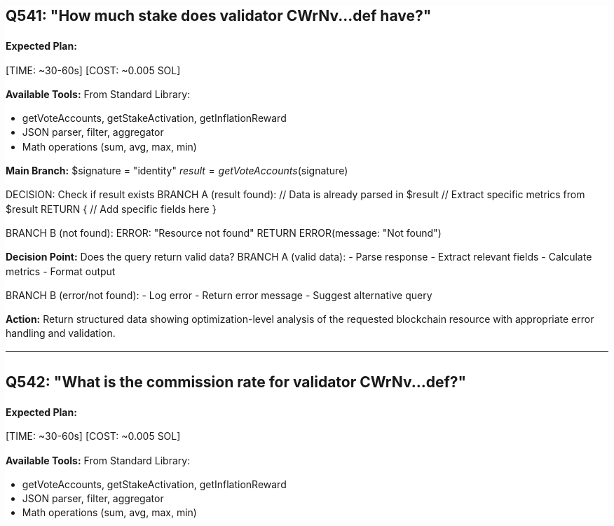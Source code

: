 
## Q541: "How much stake does validator CWrNv...def have?"

**Expected Plan:**

[TIME: ~30-60s] [COST: ~0.005 SOL]

**Available Tools:**
From Standard Library:
  - getVoteAccounts, getStakeActivation, getInflationReward
  - JSON parser, filter, aggregator
  - Math operations (sum, avg, max, min)

**Main Branch:**
$signature = "identity"
$result = getVoteAccounts($signature)

DECISION: Check if result exists
  BRANCH A (result found):
    // Data is already parsed in $result
    // Extract specific metrics from $result
    RETURN {
  // Add specific fields here
}

  BRANCH B (not found):
    ERROR: "Resource not found"
    RETURN ERROR(message: "Not found")


**Decision Point:** Does the query return valid data?
  BRANCH A (valid data):
    - Parse response
    - Extract relevant fields
    - Calculate metrics
    - Format output

  BRANCH B (error/not found):
    - Log error
    - Return error message
    - Suggest alternative query

**Action:**
Return structured data showing optimization-level analysis of the requested blockchain resource with appropriate error handling and validation.

---

## Q542: "What is the commission rate for validator CWrNv...def?"

**Expected Plan:**

[TIME: ~30-60s] [COST: ~0.005 SOL]

**Available Tools:**
From Standard Library:
  - getVoteAccounts, getStakeActivation, getInflationReward
  - JSON parser, filter, aggregator
  - Math operations (sum, avg, max, min)
